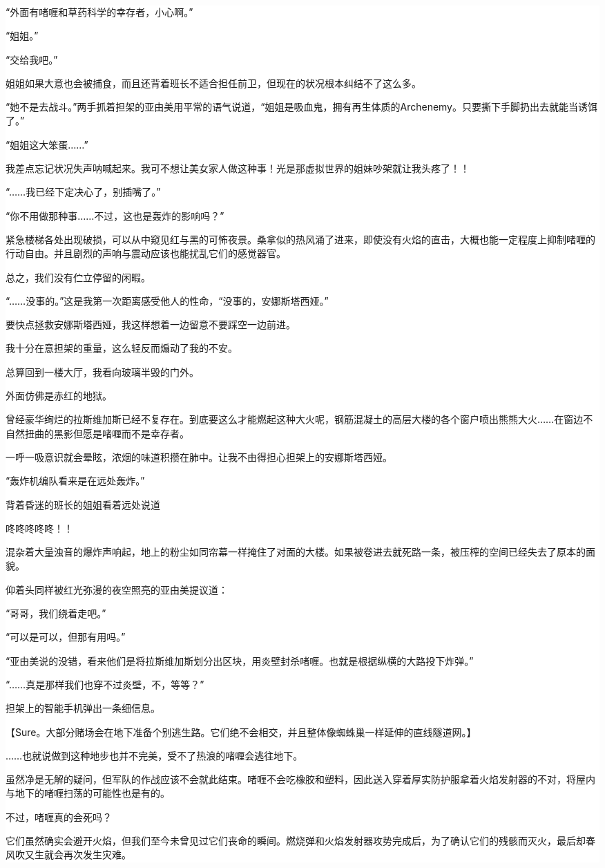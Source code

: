 “外面有啫喱和草药科学的幸存者，小心啊。”

“姐姐。”

“交给我吧。”

姐姐如果大意也会被捕食，而且还背着班长不适合担任前卫，但现在的状况根本纠结不了这么多。

“她不是去战斗。”两手抓着担架的亚由美用平常的语气说道，“姐姐是吸血鬼，拥有再生体质的Archenemy。只要撕下手脚扔出去就能当诱饵了。”

“姐姐这大笨蛋……”

我差点忘记状况失声呐喊起来。我可不想让美女家人做这种事！光是那虚拟世界的姐妹吵架就让我头疼了！！

“……我已经下定决心了，别插嘴了。”

“你不用做那种事……不过，这也是轰炸的影响吗？”

紧急楼梯各处出现破损，可以从中窥见红与黑的可怖夜景。桑拿似的热风涌了进来，即使没有火焰的直击，大概也能一定程度上抑制啫喱的行动自由。并且剧烈的声响与震动应该也能扰乱它们的感觉器官。

总之，我们没有伫立停留的闲暇。

“……没事的。”这是我第一次距离感受他人的性命，“没事的，安娜斯塔西娅。”

要快点拯救安娜斯塔西娅，我这样想着一边留意不要踩空一边前进。

我十分在意担架的重量，这么轻反而煽动了我的不安。

总算回到一楼大厅，我看向玻璃半毁的门外。

外面仿佛是赤红的地狱。

曾经豪华绚烂的拉斯维加斯已经不复存在。到底要这么才能燃起这种大火呢，钢筋混凝土的高层大楼的各个窗户喷出熊熊大火……在窗边不自然扭曲的黑影但愿是啫喱而不是幸存者。

一呼一吸意识就会晕眩，浓烟的味道积攒在肺中。让我不由得担心担架上的安娜斯塔西娅。

“轰炸机编队看来是在远处轰炸。”

背着昏迷的班长的姐姐看着远处说道

咚咚咚咚咚！！

混杂着大量浊音的爆炸声响起，地上的粉尘如同帘幕一样掩住了对面的大楼。如果被卷进去就死路一条，被压榨的空间已经失去了原本的面貌。

仰着头同样被红光弥漫的夜空照亮的亚由美提议道：

“哥哥，我们绕着走吧。”

“可以是可以，但那有用吗。”

“亚由美说的没错，看来他们是将拉斯维加斯划分出区块，用炎壁封杀啫喱。也就是根据纵横的大路投下炸弹。”

“……真是那样我们也穿不过炎壁，不，等等？”

担架上的智能手机弹出一条细信息。

【Sure。大部分赌场会在地下准备个别逃生路。它们绝不会相交，并且整体像蜘蛛巢一样延伸的直线隧道网。】

……也就说做到这种地步也并不完美，受不了热浪的啫喱会逃往地下。

虽然净是无解的疑问，但军队的作战应该不会就此结束。啫喱不会吃橡胶和塑料，因此送入穿着厚实防护服拿着火焰发射器的不对，将屋内与地下的啫喱扫荡的可能性也是有的。

不过，啫喱真的会死吗？

它们虽然确实会避开火焰，但我们至今未曾见过它们丧命的瞬间。燃烧弹和火焰发射器攻势完成后，为了确认它们的残骸而灭火，最后却春风吹又生就会再次发生灾难。
